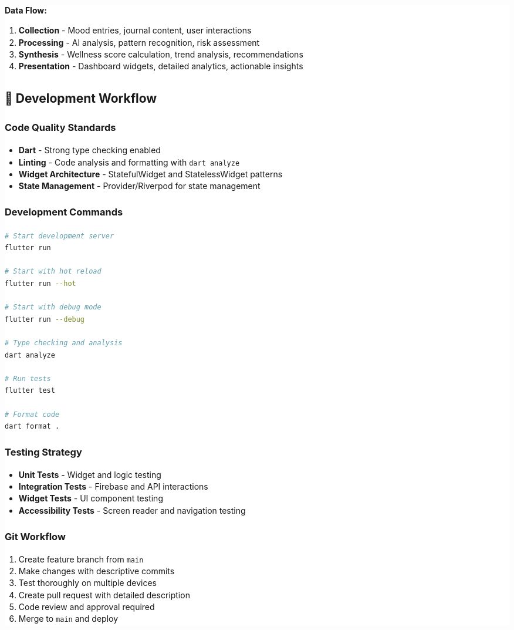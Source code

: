 **Data Flow:**
1. **Collection** - Mood entries, journal content, user interactions
2. **Processing** - AI analysis, pattern recognition, risk assessment
3. **Synthesis** - Wellness score calculation, trend analysis, recommendations
4. **Presentation** - Dashboard widgets, detailed analytics, actionable insights

## 🧪 Development Workflow

### Code Quality Standards

- **Dart** - Strong type checking enabled
- **Linting** - Code analysis and formatting with `dart analyze`
- **Widget Architecture** - StatefulWidget and StatelessWidget patterns
- **State Management** - Provider/Riverpod for state management

### Development Commands

```bash
# Start development server
flutter run

# Start with hot reload
flutter run --hot

# Start with debug mode
flutter run --debug

# Type checking and analysis
dart analyze

# Run tests
flutter test

# Format code
dart format .
```

### Testing Strategy

- **Unit Tests** - Widget and logic testing
- **Integration Tests** - Firebase and API interactions
- **Widget Tests** - UI component testing
- **Accessibility Tests** - Screen reader and navigation testing

### Git Workflow

1. Create feature branch from `main`
2. Make changes with descriptive commits
3. Test thoroughly on multiple devices
4. Create pull request with detailed description
5. Code review and approval required
6. Merge to `main` and deploy
